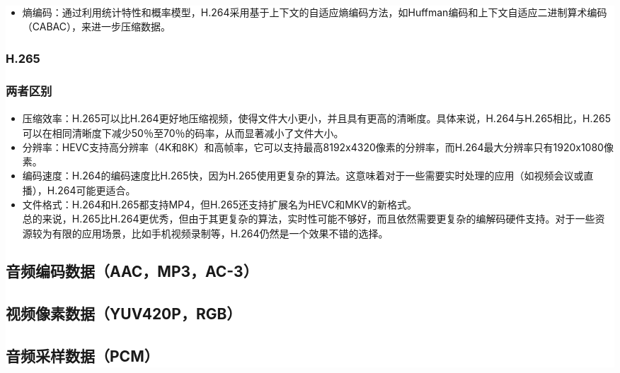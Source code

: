  * 熵编码：通过利用统计特性和概率模型，H.264采用基于上下文的自适应熵编码方法，如Huffman编码和上下文自适应二进制算术编码（CABAC），来进一步压缩数据。
### H.265
### 两者区别
* 压缩效率：H.265可以比H.264更好地压缩视频，使得文件大小更小，并且具有更高的清晰度。具体来说，H.264与H.265相比，H.265可以在相同清晰度下减少50％至70％的码率，从而显著减小了文件大小。 
* 分辨率：HEVC支持高分辨率（4K和8K）和高帧率，它可以支持最高8192x4320像素的分辨率，而H.264最大分辨率只有1920x1080像素。   
* 编码速度：H.264的编码速度比H.265快，因为H.265使用更复杂的算法。这意味着对于一些需要实时处理的应用（如视频会议或直播），H.264可能更适合。    
* 文件格式：H.264和H.265都支持MP4，但H.265还支持扩展名为HEVC和MKV的新格式。   
总的来说，H.265比H.264更优秀，但由于其更复杂的算法，实时性可能不够好，而且依然需要更复杂的编解码硬件支持。对于一些资源较为有限的应用场景，比如手机视频录制等，H.264仍然是一个效果不错的选择。

## 音频编码数据（AAC，MP3，AC-3）
## 视频像素数据（YUV420P，RGB）
## 音频采样数据（PCM）